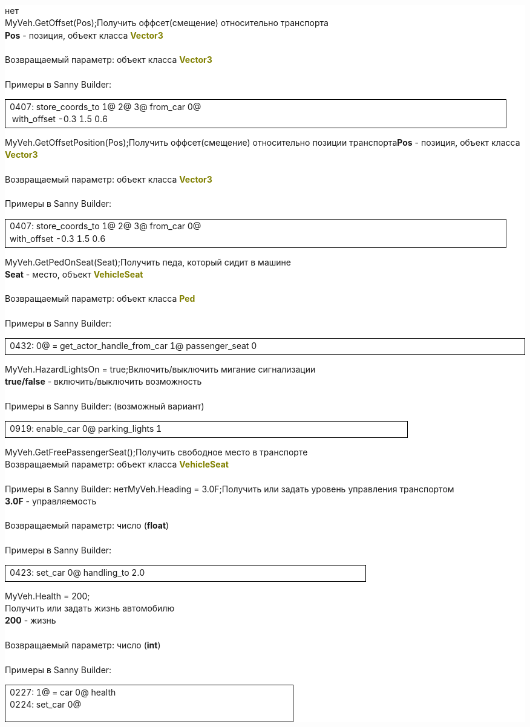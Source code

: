 нет<br></td></tr><tr><td style="border: 1px solid #000000; vertical-align: top; width: 40%; text-align: left; letter-spacing: 0px; word-spacing: 0px;">MyVeh.GetOffset(Pos);</td><td style="border: 1px solid #000000; vertical-align: top; width: 20%; text-align: left; letter-spacing: 0px; word-spacing: 0px;">Получить оффсет(смещение) относительно транспорта<br></td><td style="border: 1px solid #000000; vertical-align: top; width: 40%; text-align: left; letter-spacing: 0px; word-spacing: 0px;">**Pos** - позиция, объект класса <font color="#808000">**Vector3**</font><br><br>Возвращаемый параметр: объект класса <font color="#808000">**Vector3**</font><br><br>Примеры в Sanny Builder:<br><table style="width: 100%;" width=""><tbody><tr><td style="border: 1px solid #000000; vertical-align: top; width: 40%; text-align: left; letter-spacing: 0px; word-spacing: 0px;">0407: store_coords_to 1@ 2@ 3@ from_car 0@<br>&nbsp;with_offset -0.3 1.5 0.6</td></tr></tbody></table></td></tr><tr><td style="border: 1px solid #000000; vertical-align: top; width: 40%; text-align: left; letter-spacing: 0px; word-spacing: 0px;">MyVeh.GetOffsetPosition(Pos);</td><td style="border: 1px solid #000000; vertical-align: top; width: 20%; text-align: left; letter-spacing: 0px; word-spacing: 0px;">Получить оффсет(смещение) относительно позиции транспорта</td><td style="border: 1px solid #000000; vertical-align: top; width: 40%; text-align: left; letter-spacing: 0px; word-spacing: 0px;">**Pos** - позиция, объект класса <font color="#808000">**Vector3**</font><br><br>Возвращаемый параметр: объект класса <font color="#808000">**Vector3**</font><br><br>Примеры в Sanny Builder:<br><table style="width: 100%;" width=""><tbody><tr><td style="border: 1px solid #000000; vertical-align: top; width: 40%; text-align: left; letter-spacing: 0px; word-spacing: 0px;">0407: store_coords_to 1@ 2@ 3@ from_car 0@ <br>with_offset -0.3 1.5 0.6</td></tr></tbody></table></td></tr><tr><td style="border: 1px solid #000000; vertical-align: top; width: 40%; text-align: left; letter-spacing: 0px; word-spacing: 0px;">MyVeh.GetPedOnSeat(Seat);</td><td style="border: 1px solid #000000; vertical-align: top; width: 20%; text-align: left; letter-spacing: 0px; word-spacing: 0px;">Получить педа, который сидит в машине<br></td><td style="border: 1px solid #000000; vertical-align: top; width: 40%; text-align: left; letter-spacing: 0px; word-spacing: 0px;">**Seat** - место, объект <font color="#808000">**VehicleSeat**</font><br><br>Возвращаемый параметр: объект класса <font color="#808000">**Ped**</font><br><br>Примеры в Sanny Builder:<br><table style="width: 100%;" width=""><tbody><tr><td style="border: 1px solid #000000; vertical-align: top; width: 40%; text-align: left; letter-spacing: 0px; word-spacing: 0px;">0432: 0@ = get_actor_handle_from_car 1@ passenger_seat 0<br></td></tr></tbody></table></td></tr><tr><td style="border: 1px solid #000000; vertical-align: top; width: 40%; text-align: left; letter-spacing: 0px; word-spacing: 0px;">MyVeh.HazardLightsOn = true;</td><td style="border: 1px solid #000000; vertical-align: top; width: 20%; text-align: left; letter-spacing: 0px; word-spacing: 0px;">Включить/выключить мигание сигнализации<br></td><td style="border: 1px solid #000000; vertical-align: top; width: 40%; text-align: left; letter-spacing: 0px; word-spacing: 0px;">**true/false** - включить/выключить возможность<br><br>Примеры в Sanny Builder: (возможный вариант)<br><table style="width: 100%;" width=""><tbody><tr><td style="border: 1px solid #000000; vertical-align: top; width: 40%; text-align: left; letter-spacing: 0px; word-spacing: 0px;">0919: enable_car 0@ parking_lights 1</td></tr></tbody></table></td></tr><tr><td style="border: 1px solid #000000; vertical-align: top; width: 40%; text-align: left; letter-spacing: 0px; word-spacing: 0px;">MyVeh.GetFreePassengerSeat();</td><td style="border: 1px solid #000000; vertical-align: top; width: 20%; text-align: left; letter-spacing: 0px; word-spacing: 0px;">Получить свободное место в транспорте<br></td><td style="border: 1px solid #000000; vertical-align: top; width: 40%; text-align: left; letter-spacing: 0px; word-spacing: 0px;">Возвращаемый параметр: объект класса <font color="#808000">**VehicleSeat**</font><br><br>Примеры в Sanny Builder: нет</td></tr><tr><td style="border: 1px solid #000000; vertical-align: top; width: 40%; text-align: left; letter-spacing: 0px; word-spacing: 0px;">MyVeh.Heading = 3.0F;</td><td style="border: 1px solid #000000; vertical-align: top; width: 20%; text-align: left; letter-spacing: 0px; word-spacing: 0px;">Получить или задать уровень управления транспортом<br></td><td style="border: 1px solid #000000; vertical-align: top; width: 40%; text-align: left; letter-spacing: 0px; word-spacing: 0px;">**3.0F** - управляемость<br><br>Возвращаемый параметр: число (**float**)<br><br>Примеры в Sanny Builder:<br><table style="width: 100%;" width=""><tbody><tr><td style="border: 1px solid #000000; vertical-align: top; width: 40%; text-align: left; letter-spacing: 0px; word-spacing: 0px;">0423: set_car 0@ handling_to 2.0 <br></td></tr></tbody></table></td></tr><tr><td style="border: 1px solid #000000; vertical-align: top; width: 40%; text-align: left; letter-spacing: 0px; word-spacing: 0px;">MyVeh.Health = 200;<br></td><td style="border: 1px solid #000000; vertical-align: top; width: 20%; text-align: left; letter-spacing: 0px; word-spacing: 0px;">Получить или задать жизнь автомобилю<br></td><td style="border: 1px solid #000000; vertical-align: top; width: 40%; text-align: left; letter-spacing: 0px; word-spacing: 0px;">**200** - жизнь<br><br>Возвращаемый параметр: число (**int**)<br><br>Примеры в Sanny Builder:<br><table style="width: 100%;" width=""><tbody><tr><td style="border: 1px solid #000000; vertical-align: top; width: 40%; text-align: left; letter-spacing: 0px; word-spacing: 0px;">0227: 1@ = car 0@ health<br>0224: set_car 0@